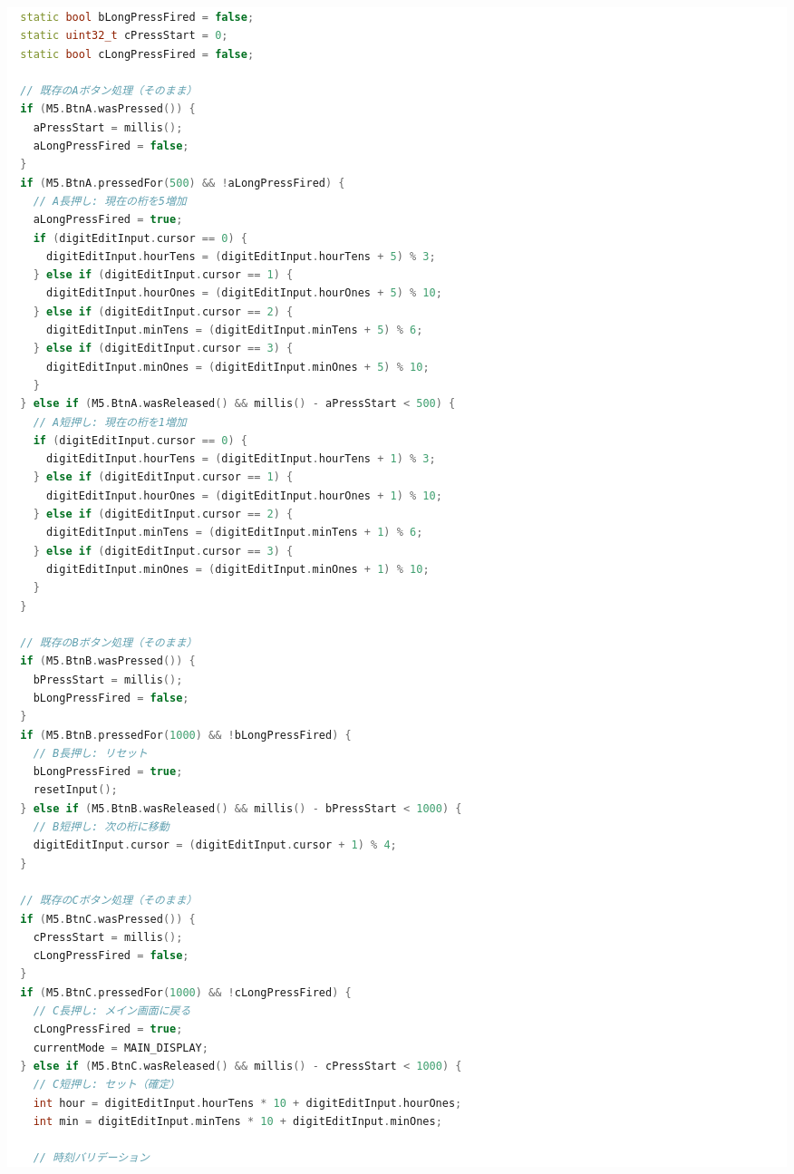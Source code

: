```cpp
  static bool bLongPressFired = false;
  static uint32_t cPressStart = 0;
  static bool cLongPressFired = false;

  // 既存のAボタン処理（そのまま）
  if (M5.BtnA.wasPressed()) {
    aPressStart = millis();
    aLongPressFired = false;
  }
  if (M5.BtnA.pressedFor(500) && !aLongPressFired) {
    // A長押し: 現在の桁を5増加
    aLongPressFired = true;
    if (digitEditInput.cursor == 0) {
      digitEditInput.hourTens = (digitEditInput.hourTens + 5) % 3;
    } else if (digitEditInput.cursor == 1) {
      digitEditInput.hourOnes = (digitEditInput.hourOnes + 5) % 10;
    } else if (digitEditInput.cursor == 2) {
      digitEditInput.minTens = (digitEditInput.minTens + 5) % 6;
    } else if (digitEditInput.cursor == 3) {
      digitEditInput.minOnes = (digitEditInput.minOnes + 5) % 10;
    }
  } else if (M5.BtnA.wasReleased() && millis() - aPressStart < 500) {
    // A短押し: 現在の桁を1増加
    if (digitEditInput.cursor == 0) {
      digitEditInput.hourTens = (digitEditInput.hourTens + 1) % 3;
    } else if (digitEditInput.cursor == 1) {
      digitEditInput.hourOnes = (digitEditInput.hourOnes + 1) % 10;
    } else if (digitEditInput.cursor == 2) {
      digitEditInput.minTens = (digitEditInput.minTens + 1) % 6;
    } else if (digitEditInput.cursor == 3) {
      digitEditInput.minOnes = (digitEditInput.minOnes + 1) % 10;
    }
  }

  // 既存のBボタン処理（そのまま）
  if (M5.BtnB.wasPressed()) {
    bPressStart = millis();
    bLongPressFired = false;
  }
  if (M5.BtnB.pressedFor(1000) && !bLongPressFired) {
    // B長押し: リセット
    bLongPressFired = true;
    resetInput();
  } else if (M5.BtnB.wasReleased() && millis() - bPressStart < 1000) {
    // B短押し: 次の桁に移動
    digitEditInput.cursor = (digitEditInput.cursor + 1) % 4;
  }

  // 既存のCボタン処理（そのまま）
  if (M5.BtnC.wasPressed()) {
    cPressStart = millis();
    cLongPressFired = false;
  }
  if (M5.BtnC.pressedFor(1000) && !cLongPressFired) {
    // C長押し: メイン画面に戻る
    cLongPressFired = true;
    currentMode = MAIN_DISPLAY;
  } else if (M5.BtnC.wasReleased() && millis() - cPressStart < 1000) {
    // C短押し: セット（確定）
    int hour = digitEditInput.hourTens * 10 + digitEditInput.hourOnes;
    int min = digitEditInput.minTens * 10 + digitEditInput.minOnes;
    
    // 時刻バリデーション
```